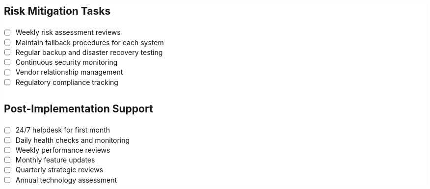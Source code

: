 ## Risk Mitigation Tasks

- [ ] Weekly risk assessment reviews
- [ ] Maintain fallback procedures for each system
- [ ] Regular backup and disaster recovery testing
- [ ] Continuous security monitoring
- [ ] Vendor relationship management
- [ ] Regulatory compliance tracking

## Post-Implementation Support

- [ ] 24/7 helpdesk for first month
- [ ] Daily health checks and monitoring
- [ ] Weekly performance reviews
- [ ] Monthly feature updates
- [ ] Quarterly strategic reviews
- [ ] Annual technology assessment